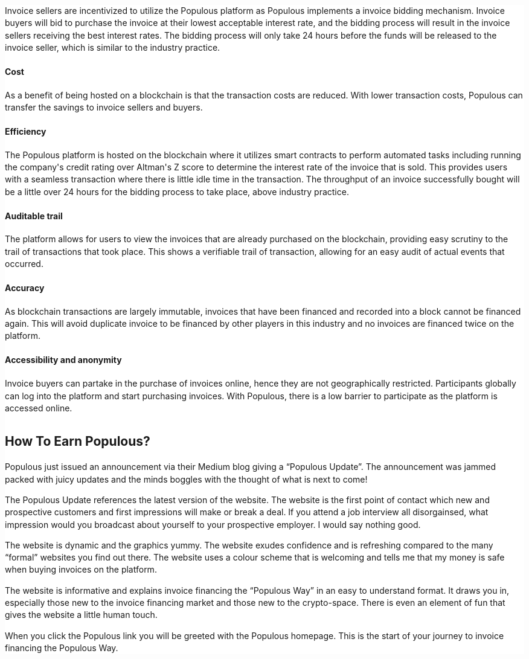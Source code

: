 <p>Invoice sellers are incentivized to utilize the Populous platform as Populous implements a invoice bidding mechanism. Invoice buyers will bid to purchase the invoice at their lowest acceptable interest rate, and the bidding process will result in the invoice sellers receiving the best interest rates. The bidding process will only take 24 hours before the funds will be released to the invoice seller, which is similar to the industry practice.</p>

<h4>Cost</h4>

<p>As a benefit of being hosted on a blockchain is that the transaction costs are reduced. With lower transaction costs, Populous can transfer the savings to invoice sellers and buyers.</p>

<h4>Efficiency</h4>

<p>The Populous platform is hosted on the blockchain where it utilizes smart contracts to perform automated tasks including running the company's credit rating over Altman's Z score to determine the interest rate of the invoice that is sold. This provides users with a seamless transaction where there is little idle time in the transaction. The throughput of an invoice successfully bought will be a little over 24 hours for the bidding process to take place, above industry practice.</p>

<h4>Auditable trail</h4>

<p>The platform allows for users to view the invoices that are already purchased on the blockchain, providing easy scrutiny to the trail of transactions that took place. This shows a verifiable trail of transaction, allowing for an easy audit of actual events that occurred.</p>

<h4>Accuracy</h4>

<p>As blockchain transactions are largely immutable, invoices that have been financed and recorded into a block cannot be financed again. This will avoid duplicate invoice to be financed by other players in this industry and no invoices are financed twice on the platform.</p>

<h4>Accessibility and anonymity</h4>

<p>Invoice buyers can partake in the purchase of invoices online, hence they are not geographically restricted. Participants globally can log into the platform and start purchasing invoices. With Populous, there is a low barrier to participate as the platform is accessed online. </p>

<h2 id="earn">How To Earn Populous?</h2>

<p>Populous just issued an announcement via their Medium blog giving a “Populous Update”. The announcement was jammed packed with juicy updates and the minds boggles with the thought of what is next to come!</p>

<p>The Populous Update references the latest version of the website. The website is the first point of contact which new and prospective customers and first impressions will make or break a deal. If you attend a job interview all disorgainsed, what impression would you broadcast about yourself to your prospective employer. I would say nothing good.</p>

<p>The website is dynamic and the graphics yummy. The website exudes confidence and is refreshing compared to the many “formal” websites you find out there. The website uses a colour scheme that is welcoming and tells me that my money is safe when buying invoices on the platform.</p>

<p>The website is informative and explains invoice financing the “Populous Way” in an easy to understand format. It draws you in, especially those new to the invoice financing market and those new to the crypto-space. There is even an element of fun that gives the website a little human touch.</p>

<p>When you click the Populous link you will be greeted with the Populous homepage. This is the start of your journey to invoice financing the Populous Way.</p>
